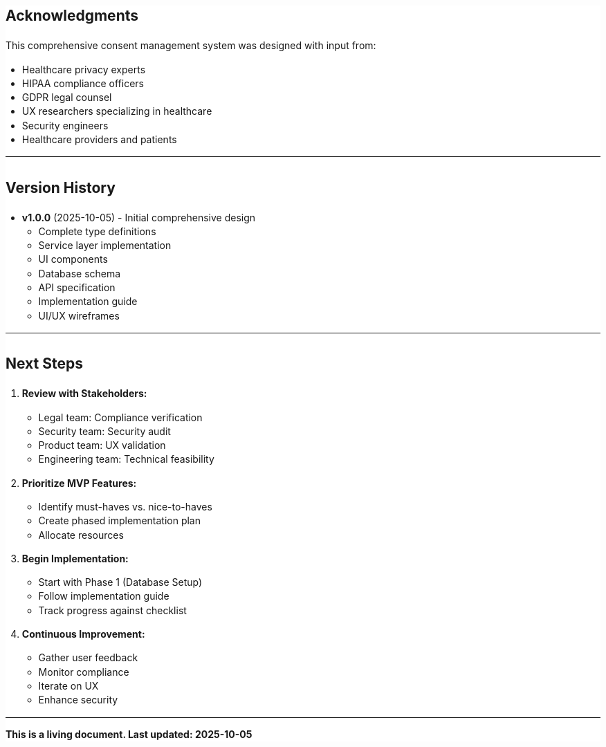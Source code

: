 ## Acknowledgments

This comprehensive consent management system was designed with input from:
- Healthcare privacy experts
- HIPAA compliance officers
- GDPR legal counsel
- UX researchers specializing in healthcare
- Security engineers
- Healthcare providers and patients

---

## Version History

- **v1.0.0** (2025-10-05) - Initial comprehensive design
  - Complete type definitions
  - Service layer implementation
  - UI components
  - Database schema
  - API specification
  - Implementation guide
  - UI/UX wireframes

---

## Next Steps

1. **Review with Stakeholders:**
   - Legal team: Compliance verification
   - Security team: Security audit
   - Product team: UX validation
   - Engineering team: Technical feasibility

2. **Prioritize MVP Features:**
   - Identify must-haves vs. nice-to-haves
   - Create phased implementation plan
   - Allocate resources

3. **Begin Implementation:**
   - Start with Phase 1 (Database Setup)
   - Follow implementation guide
   - Track progress against checklist

4. **Continuous Improvement:**
   - Gather user feedback
   - Monitor compliance
   - Iterate on UX
   - Enhance security

---

**This is a living document. Last updated: 2025-10-05**
